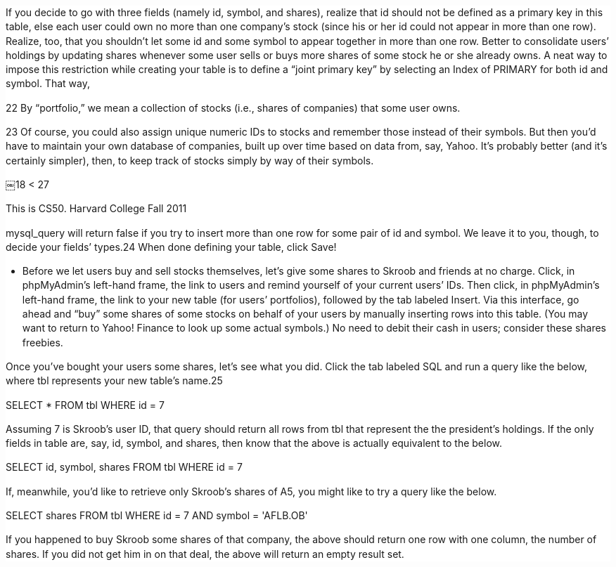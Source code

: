 If you decide to go with three fields (namely id, symbol, and shares), realize
that id should not be defined as a primary key in this table, else each user
could own no more than one company’s stock (since his or her id could not
appear in more than one row). Realize, too, that you shouldn’t let some id and
some symbol to appear together in more than one row. Better to consolidate
users’ holdings by updating shares whenever some user sells or buys more
shares of some stock he or she already owns. A neat way to impose this
restriction while creating your table is to define a “joint primary key” by
selecting an Index of PRIMARY for both id and symbol. That way,

22 By “portfolio,” we mean a collection of stocks (i.e., shares of companies)
that some user owns.

23 Of course, you could also assign unique numeric IDs to stocks and remember
those instead of their symbols. But then you’d have to maintain your own
database of companies, built up over time based on data from, say, Yahoo. It’s
probably better (and it’s certainly simpler), then, to keep track of stocks
simply by way of their symbols.

￼18 < 27

This is CS50. Harvard College Fall 2011

mysql_query will return false if you try to insert more than one row for some
pair of id and symbol. We leave it to you, though, to decide your fields’
types.24 When done defining your table, click Save!

* Before we let users buy and sell stocks themselves, let’s give some shares
to Skroob and friends at no charge. Click, in phpMyAdmin’s left-hand frame,
the link to users and remind yourself of your current users’ IDs. Then click,
in phpMyAdmin’s left-hand frame, the link to your new table (for users’
portfolios), followed by the tab labeled Insert. Via this interface, go ahead
and “buy” some shares of some stocks on behalf of your users by manually
inserting rows into this table. (You may want to return to Yahoo! Finance to
look up some actual symbols.) No need to debit their cash in users; consider
these shares freebies.

Once you’ve bought your users some shares, let’s see what you did. Click the
tab labeled SQL and run a query like the below, where tbl represents your new
table’s name.25

SELECT * FROM tbl WHERE id = 7

Assuming 7 is Skroob’s user ID, that query should return all rows from tbl
that represent the the president’s holdings. If the only fields in table are,
say, id, symbol, and shares, then know that the above is actually equivalent
to the below.

SELECT id, symbol, shares FROM tbl WHERE id = 7

If, meanwhile, you’d like to retrieve only Skroob’s shares of A5, you might
like to try a query like the below.

SELECT shares FROM tbl WHERE id = 7 AND symbol = 'AFLB.OB'

If you happened to buy Skroob some shares of that company, the above should
return one row with one column, the number of shares. If you did not get him
in on that deal, the above will return an empty result set.
